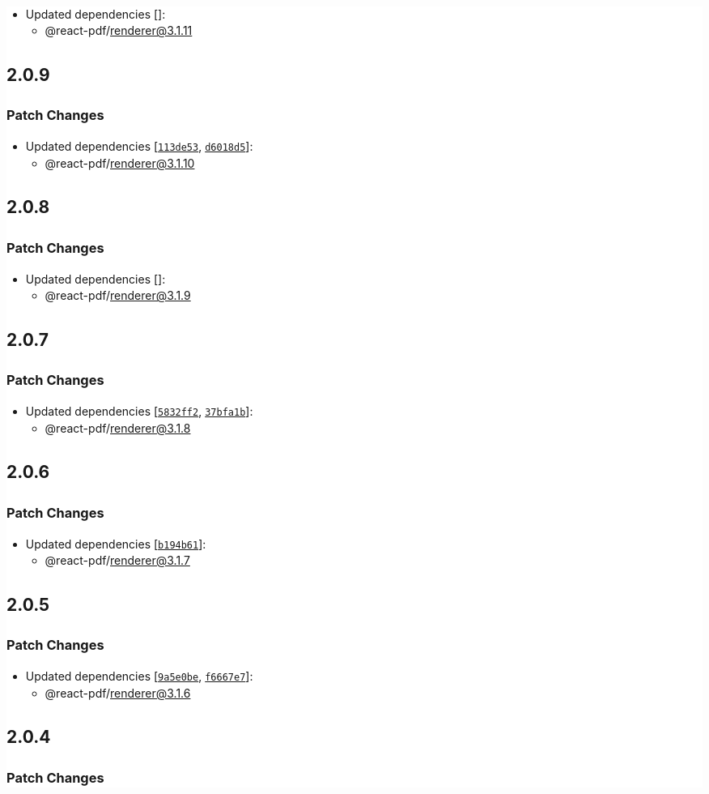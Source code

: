 - Updated dependencies []:
  - @react-pdf/renderer@3.1.11

## 2.0.9

### Patch Changes

- Updated dependencies [[`113de53`](https://github.com/diegomura/react-pdf/commit/113de537b0fa9bae06a69e7c8daa988fe319fc6a), [`d6018d5`](https://github.com/diegomura/react-pdf/commit/d6018d5a80492270ff5f5b4c00e694f7dc1cd93f)]:
  - @react-pdf/renderer@3.1.10

## 2.0.8

### Patch Changes

- Updated dependencies []:
  - @react-pdf/renderer@3.1.9

## 2.0.7

### Patch Changes

- Updated dependencies [[`5832ff2`](https://github.com/diegomura/react-pdf/commit/5832ff20e1ce4a0e49cf5249dcdf4b304eab04c6), [`37bfa1b`](https://github.com/diegomura/react-pdf/commit/37bfa1ba26386d1725f42ba5e108d8c72aa71e85)]:
  - @react-pdf/renderer@3.1.8

## 2.0.6

### Patch Changes

- Updated dependencies [[`b194b61`](https://github.com/diegomura/react-pdf/commit/b194b619b19a7683b64d47eaa2573635e6884e8d)]:
  - @react-pdf/renderer@3.1.7

## 2.0.5

### Patch Changes

- Updated dependencies [[`9a5e0be`](https://github.com/diegomura/react-pdf/commit/9a5e0befb89756db07ce053192a136df9d4ba905), [`f6667e7`](https://github.com/diegomura/react-pdf/commit/f6667e75449c241d02f9f44fb717a71443c555c1)]:
  - @react-pdf/renderer@3.1.6

## 2.0.4

### Patch Changes
